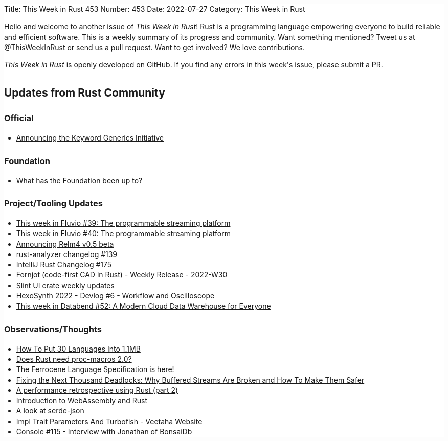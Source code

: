 Title: This Week in Rust 453
Number: 453
Date: 2022-07-27
Category: This Week in Rust

Hello and welcome to another issue of *This Week in Rust*!
[Rust](https://www.rust-lang.org/) is a programming language empowering everyone to build reliable and efficient software.
This is a weekly summary of its progress and community.
Want something mentioned? Tweet us at [@ThisWeekInRust](https://twitter.com/ThisWeekInRust) or [send us a pull request](https://github.com/rust-lang/this-week-in-rust).
Want to get involved? [We love contributions](https://github.com/rust-lang/rust/blob/master/CONTRIBUTING.md).

*This Week in Rust* is openly developed [on GitHub](https://github.com/rust-lang/this-week-in-rust).
If you find any errors in this week's issue, [please submit a PR](https://github.com/rust-lang/this-week-in-rust/pulls).

## Updates from Rust Community



### Official
* [Announcing the Keyword Generics Initiative](https://blog.rust-lang.org/inside-rust/2022/07/27/keyword-generics.html)

### Foundation
* [What has the Foundation been up to?](https://foundation.rust-lang.org/news/2022-07-27-what-has-the-foundation-been-up-to/)

### Project/Tooling Updates
* [This week in Fluvio #39: The programmable streaming platform](https://www.fluvio.io/news/this-week-in-fluvio-0039/)
* [This week in Fluvio #40: The programmable streaming platform](https://www.fluvio.io/news/this-week-in-fluvio-0040/)
* [Announcing Relm4 v0.5 beta](https://relm4.org/blog/posts/announcing_relm4_v0.5_beta)
* [rust-analyzer changelog #139](https://rust-analyzer.github.io/thisweek/2022/07/25/changelog-139.html)
* [IntelliJ Rust Changelog #175](https://intellij-rust.github.io/2022/07/25/changelog-175.html)
* [Fornjot (code-first CAD in Rust) - Weekly Release - 2022-W30](https://www.fornjot.app/blog/weekly-release/2022-w30/)
* [Slint UI crate weekly updates](https://slint-ui.com/thisweek/2022-07-25.html)
* [HexoSynth 2022 - Devlog #6 - Workflow and Oscilloscope](https://m8geil.de/posts/hexosynth-6/)
* [This week in Databend #52: A Modern Cloud Data Warehouse for Everyone](https://weekly.databend.rs/2022-07-27-databend-weekly/)

### Observations/Thoughts
* [How To Put 30 Languages Into 1.1MB](https://laurmaedje.github.io/posts/hypher/)
* [Does Rust need proc-macros 2.0?](https://aaronerhardt.github.io/blog/posts/proc_macro_v2/)
* [The Ferrocene Language Specification is here!](https://ferrous-systems.com/blog/the-ferrocene-language-specification-is-here/)
* [Fixing the Next Thousand Deadlocks: Why Buffered Streams Are Broken and How To Make Them Safer](https://blog.polybdenum.com/2022/07/24/fixing-the-next-thousand-deadlocks-why-buffered-streams-are-broken-and-how-to-make-them-safer.html)
* [A performance retrospective using Rust (part 2)](https://agourlay.github.io/rust-performance-retrospective-part2/)
* [Introduction to WebAssembly and Rust](https://bojanstipic.rs/blog/01-introduction-to-webassembly-and-rust/)
* [A look at serde-json](https://owengage.com/writing/2022-07-22-a-look-at-serde-json/)
* [Impl Trait Parameters And Turbofish - Veetaha Website](https://veetaha.github.io/impl-trait-parameters-and-turbofish.html)
* [Console #115 - Interview with Jonathan of BonsaiDb](https://console.substack.com/p/console-115)